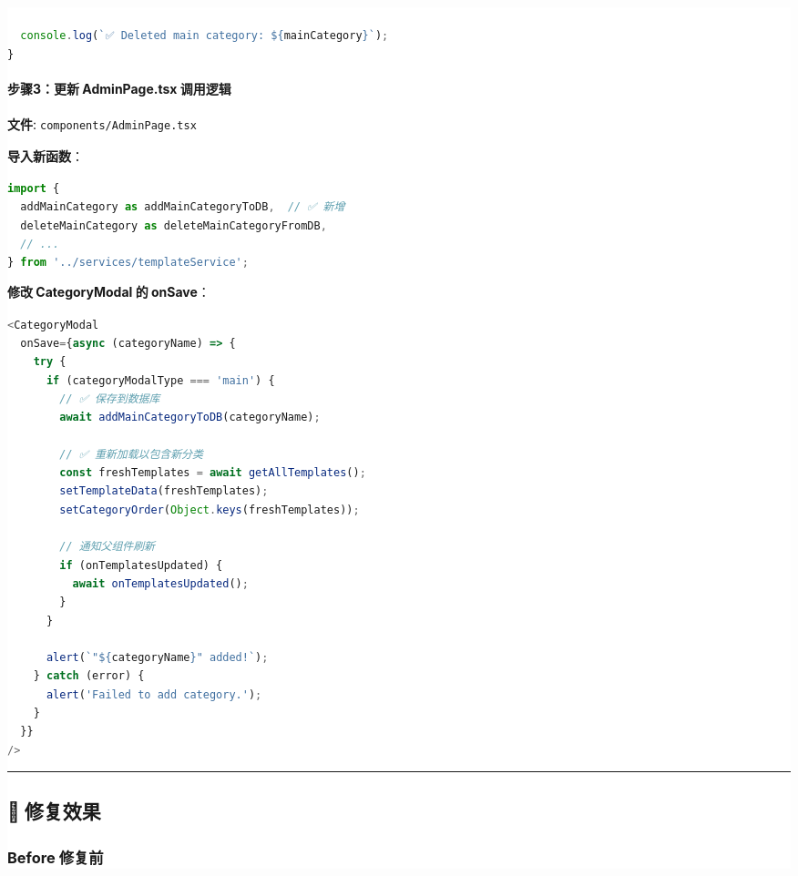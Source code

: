 ```typescript
  
  console.log(`✅ Deleted main category: ${mainCategory}`);
}
```

#### 步骤3：更新 AdminPage.tsx 调用逻辑

**文件**: `components/AdminPage.tsx`

**导入新函数**：
```typescript
import {
  addMainCategory as addMainCategoryToDB,  // ✅ 新增
  deleteMainCategory as deleteMainCategoryFromDB,
  // ...
} from '../services/templateService';
```

**修改 CategoryModal 的 onSave**：
```typescript
<CategoryModal
  onSave={async (categoryName) => {
    try {
      if (categoryModalType === 'main') {
        // ✅ 保存到数据库
        await addMainCategoryToDB(categoryName);
        
        // ✅ 重新加载以包含新分类
        const freshTemplates = await getAllTemplates();
        setTemplateData(freshTemplates);
        setCategoryOrder(Object.keys(freshTemplates));
        
        // 通知父组件刷新
        if (onTemplatesUpdated) {
          await onTemplatesUpdated();
        }
      }
      
      alert(`"${categoryName}" added!`);
    } catch (error) {
      alert('Failed to add category.');
    }
  }}
/>
```

---

## 🎯 修复效果

### Before 修复前
